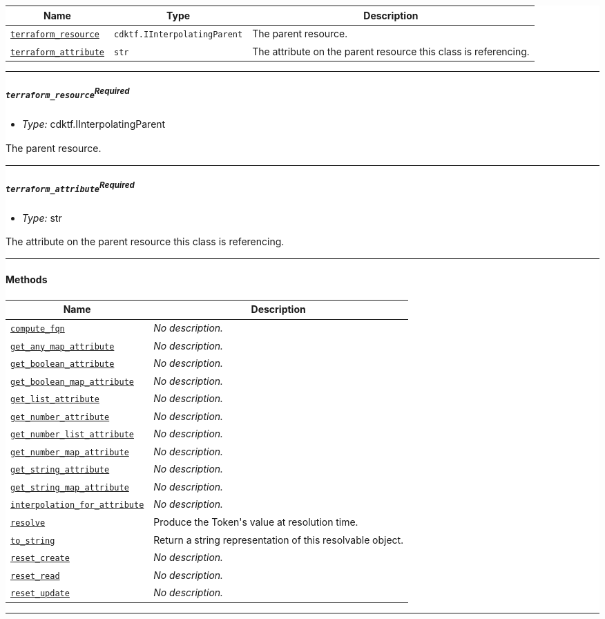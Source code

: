| **Name** | **Type** | **Description** |
| --- | --- | --- |
| <code><a href="#@cdktf/provider-okta.appBasicAuth.AppBasicAuthTimeoutsOutputReference.Initializer.parameter.terraformResource">terraform_resource</a></code> | <code>cdktf.IInterpolatingParent</code> | The parent resource. |
| <code><a href="#@cdktf/provider-okta.appBasicAuth.AppBasicAuthTimeoutsOutputReference.Initializer.parameter.terraformAttribute">terraform_attribute</a></code> | <code>str</code> | The attribute on the parent resource this class is referencing. |

---

##### `terraform_resource`<sup>Required</sup> <a name="terraform_resource" id="@cdktf/provider-okta.appBasicAuth.AppBasicAuthTimeoutsOutputReference.Initializer.parameter.terraformResource"></a>

- *Type:* cdktf.IInterpolatingParent

The parent resource.

---

##### `terraform_attribute`<sup>Required</sup> <a name="terraform_attribute" id="@cdktf/provider-okta.appBasicAuth.AppBasicAuthTimeoutsOutputReference.Initializer.parameter.terraformAttribute"></a>

- *Type:* str

The attribute on the parent resource this class is referencing.

---

#### Methods <a name="Methods" id="Methods"></a>

| **Name** | **Description** |
| --- | --- |
| <code><a href="#@cdktf/provider-okta.appBasicAuth.AppBasicAuthTimeoutsOutputReference.computeFqn">compute_fqn</a></code> | *No description.* |
| <code><a href="#@cdktf/provider-okta.appBasicAuth.AppBasicAuthTimeoutsOutputReference.getAnyMapAttribute">get_any_map_attribute</a></code> | *No description.* |
| <code><a href="#@cdktf/provider-okta.appBasicAuth.AppBasicAuthTimeoutsOutputReference.getBooleanAttribute">get_boolean_attribute</a></code> | *No description.* |
| <code><a href="#@cdktf/provider-okta.appBasicAuth.AppBasicAuthTimeoutsOutputReference.getBooleanMapAttribute">get_boolean_map_attribute</a></code> | *No description.* |
| <code><a href="#@cdktf/provider-okta.appBasicAuth.AppBasicAuthTimeoutsOutputReference.getListAttribute">get_list_attribute</a></code> | *No description.* |
| <code><a href="#@cdktf/provider-okta.appBasicAuth.AppBasicAuthTimeoutsOutputReference.getNumberAttribute">get_number_attribute</a></code> | *No description.* |
| <code><a href="#@cdktf/provider-okta.appBasicAuth.AppBasicAuthTimeoutsOutputReference.getNumberListAttribute">get_number_list_attribute</a></code> | *No description.* |
| <code><a href="#@cdktf/provider-okta.appBasicAuth.AppBasicAuthTimeoutsOutputReference.getNumberMapAttribute">get_number_map_attribute</a></code> | *No description.* |
| <code><a href="#@cdktf/provider-okta.appBasicAuth.AppBasicAuthTimeoutsOutputReference.getStringAttribute">get_string_attribute</a></code> | *No description.* |
| <code><a href="#@cdktf/provider-okta.appBasicAuth.AppBasicAuthTimeoutsOutputReference.getStringMapAttribute">get_string_map_attribute</a></code> | *No description.* |
| <code><a href="#@cdktf/provider-okta.appBasicAuth.AppBasicAuthTimeoutsOutputReference.interpolationForAttribute">interpolation_for_attribute</a></code> | *No description.* |
| <code><a href="#@cdktf/provider-okta.appBasicAuth.AppBasicAuthTimeoutsOutputReference.resolve">resolve</a></code> | Produce the Token's value at resolution time. |
| <code><a href="#@cdktf/provider-okta.appBasicAuth.AppBasicAuthTimeoutsOutputReference.toString">to_string</a></code> | Return a string representation of this resolvable object. |
| <code><a href="#@cdktf/provider-okta.appBasicAuth.AppBasicAuthTimeoutsOutputReference.resetCreate">reset_create</a></code> | *No description.* |
| <code><a href="#@cdktf/provider-okta.appBasicAuth.AppBasicAuthTimeoutsOutputReference.resetRead">reset_read</a></code> | *No description.* |
| <code><a href="#@cdktf/provider-okta.appBasicAuth.AppBasicAuthTimeoutsOutputReference.resetUpdate">reset_update</a></code> | *No description.* |

---